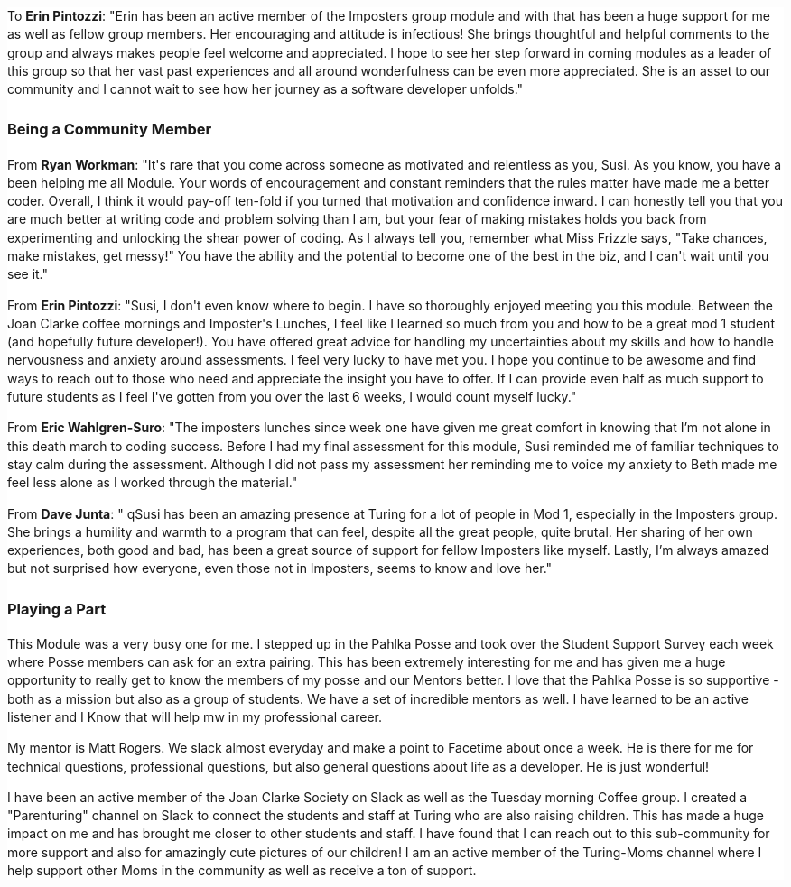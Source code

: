 To **Erin Pintozzi**: "Erin has been an active member of the Imposters group module and with that has been a huge support for me as well as fellow group members. Her encouraging and attitude is infectious! She brings thoughtful and helpful comments to the group and always makes people feel welcome and appreciated. I hope to see her step forward in coming modules as a leader of this group so that her vast past experiences and all around wonderfulness can be even more appreciated. She is an asset to our community and I cannot wait to see how her journey as a software developer unfolds."


### Being a Community Member

From **Ryan Workman**: "It's rare that you come across someone as motivated and relentless as you, Susi.  As you know, you have a been helping me all Module.  Your words of encouragement and constant reminders that the rules matter have made me a better coder.  Overall, I think it would pay-off ten-fold if you turned that motivation and confidence inward.  I can honestly tell you that you are much better at writing code and problem solving than I am, but your fear of making mistakes holds you back from experimenting and unlocking the shear power of coding.  As I always tell you, remember what Miss Frizzle says, "Take chances, make mistakes, get messy!"  You have the ability and the potential to become one of the best in the biz, and I can't wait until you see it."

From **Erin Pintozzi**: "Susi, I don't even know where to begin. I have so thoroughly enjoyed meeting you this module. Between the Joan Clarke coffee mornings and Imposter's Lunches, I feel like I learned so much from you and how to be a great mod 1 student (and hopefully future developer!). You have offered great advice for handling my uncertainties about my skills and how to handle nervousness and anxiety around assessments. I feel very lucky to have met you. I hope you continue to be awesome and find ways to reach out to those who need and appreciate the insight you have to offer.   If I can provide even half as much support to future students as I feel I've gotten from you over the last 6 weeks, I would count myself lucky."

From **Eric Wahlgren-Suro**: "The imposters lunches since week one have given me great comfort in knowing that I’m not alone in this death march to coding success. Before I had my final  assessment for this module, Susi reminded me of familiar techniques to stay calm during the assessment. Although I did not pass my assessment her reminding me to voice my anxiety to Beth made me feel less alone as I worked through the material."

From **Dave Junta**: "     qSusi has been an amazing presence at Turing for a lot of people in Mod 1, especially in the Imposters group.  She brings a humility and warmth to a program that can feel, despite all the great people, quite brutal.  Her sharing of her own experiences, both good and bad, has been a great source of support for fellow Imposters like myself.  Lastly, I’m always amazed but not surprised how everyone, even those not in Imposters, seems to know and love her."

### Playing a Part

This Module was a very busy one for me. I stepped up in the Pahlka Posse and took over the Student Support Survey each week where Posse members can ask for an extra pairing. This has been extremely interesting for me and has given me a huge opportunity to really get to know the members of my posse and our Mentors better. I love that the Pahlka Posse is so supportive - both as a mission but also as a group of students. We have a set of incredible mentors as well. I have learned to be an active listener and I Know that will help mw in my professional career.

My mentor is Matt Rogers. We slack almost everyday and make a point to Facetime about once a week. He is there for me for technical questions, professional questions, but also general questions about life as a developer. He is just wonderful!

I have been an active member of the Joan Clarke Society on Slack as well as the Tuesday morning Coffee group. I created a "Parenturing" channel on Slack to connect the students  and staff at Turing who are also raising children. This has made a huge impact on me and has brought me closer to other students and staff. I have found that I can reach out to this sub-community for more support and also for amazingly cute pictures of our children! I am an active member of the Turing-Moms channel where I help support other Moms in the community as well as receive a ton of support.
